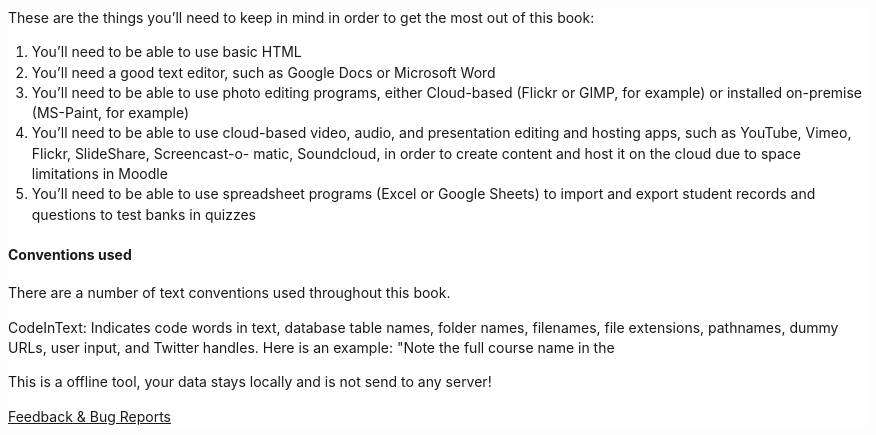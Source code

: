 These are the things you’ll need to keep in mind in order to get the most out of this book:

1. You’ll need to be able to use basic HTML
2. You’ll need a good text editor, such as Google Docs or Microsoft Word
3. You’ll need to be able to use photo editing programs, either Cloud-based (Flickr
   or GIMP, for example) or installed on-premise (MS-Paint, for example)
4. You’ll need to be able to use cloud-based video, audio, and presentation editing
   and hosting apps, such as YouTube, Vimeo, Flickr, SlideShare, Screencast-o-
   matic, Soundcloud, in order to create content and host it on the cloud due to
   space limitations in Moodle
5. You’ll need to be able to use spreadsheet programs (Excel or Google Sheets) to
   import and export student records and questions to test banks in quizzes

#### Conventions used

There are a number of text conventions used throughout this book.

CodeInText: Indicates code words in text, database table names, folder names, filenames,
file extensions, pathnames, dummy URLs, user input, and Twitter handles. Here is an
example: "Note the full course name in the

This is a offline tool, your data stays locally and is not send to any server!

[Feedback & Bug Reports](https://github.com/jzillmann/pdf-to-markdown/issues)